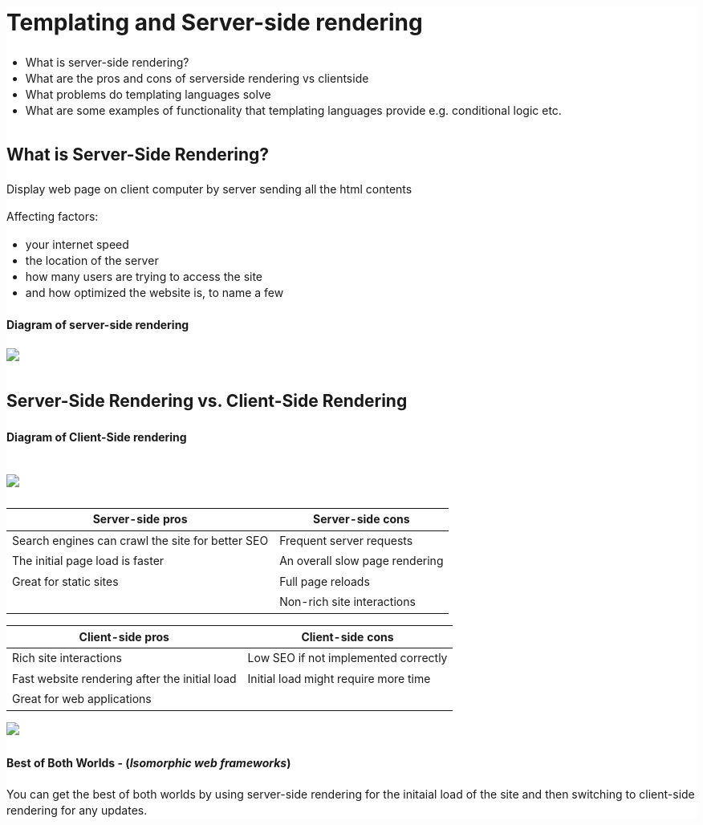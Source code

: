 # Templating and Server-side rendering

* What is server-side rendering?
* What are the pros and cons of serverside rendering vs clientside
* What problems do templating languages solve
* What are some examples of functionality that templating languages provide e.g. conditional logic etc.

## What is Server-Side Rendering?
Display web page on client computer by server sending all the html contents

Affecting factors:

* your internet speed
* the location of the server
* how many users are trying to access the site
* and how optimized the website is, to name a few

#### Diagram of server-side rendering
![](https://i.imgur.com/H9OHlQB.png)

## Server-Side Rendering vs. Client-Side Rendering

#### Diagram of Client-Side rendering
![](https://i.imgur.com/neQXnvH.png)
-

| Server-side pros | Server-side cons |
| -------- | -------- |
| Search engines can crawl the site for better SEO | Frequent server requests |
|The initial page load is faster | An overall slow page rendering |
| Great for static sites| Full page reloads |
|  | Non-rich site interactions |


| Client-side pros | Client-side cons |
| -------- | -------- |
| Rich site interactions | Low SEO if not implemented correctly |
| Fast website rendering after the initial load | Initial load might require more time |
| Great for web applications |  |

![](https://media.giphy.com/media/l3nWs80J0RNSCfZh6/giphy.gif)

#### Best of Both Worlds - (*Isomorphic web frameworks*)
You can get the best of both worlds by using server-side rendering for the initaial load of the site and then switching to client-side rendering for any updates.
